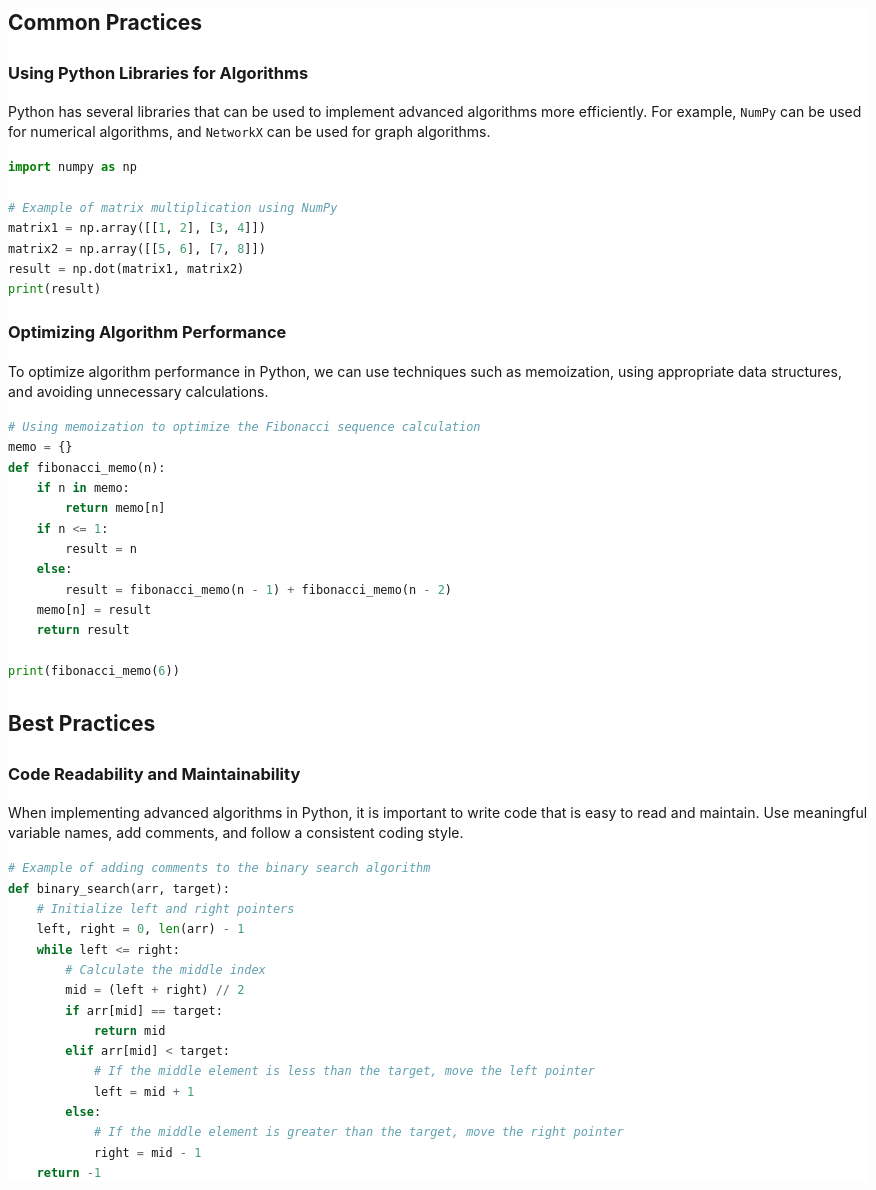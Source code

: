 ## Common Practices

### Using Python Libraries for Algorithms
Python has several libraries that can be used to implement advanced algorithms more efficiently. For example, `NumPy` can be used for numerical algorithms, and `NetworkX` can be used for graph algorithms.

```python
import numpy as np

# Example of matrix multiplication using NumPy
matrix1 = np.array([[1, 2], [3, 4]])
matrix2 = np.array([[5, 6], [7, 8]])
result = np.dot(matrix1, matrix2)
print(result)
```

### Optimizing Algorithm Performance
To optimize algorithm performance in Python, we can use techniques such as memoization, using appropriate data structures, and avoiding unnecessary calculations.

```python
# Using memoization to optimize the Fibonacci sequence calculation
memo = {}
def fibonacci_memo(n):
    if n in memo:
        return memo[n]
    if n <= 1:
        result = n
    else:
        result = fibonacci_memo(n - 1) + fibonacci_memo(n - 2)
    memo[n] = result
    return result

print(fibonacci_memo(6))
```

## Best Practices

### Code Readability and Maintainability
When implementing advanced algorithms in Python, it is important to write code that is easy to read and maintain. Use meaningful variable names, add comments, and follow a consistent coding style.

```python
# Example of adding comments to the binary search algorithm
def binary_search(arr, target):
    # Initialize left and right pointers
    left, right = 0, len(arr) - 1
    while left <= right:
        # Calculate the middle index
        mid = (left + right) // 2
        if arr[mid] == target:
            return mid
        elif arr[mid] < target:
            # If the middle element is less than the target, move the left pointer
            left = mid + 1
        else:
            # If the middle element is greater than the target, move the right pointer
            right = mid - 1
    return -1
```
